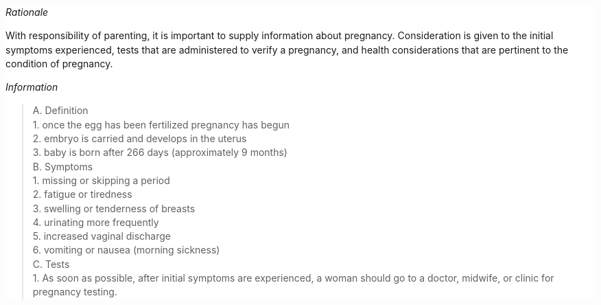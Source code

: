  <p>
  <i>
   Rationale
  </i>
 </p>
 <p>
  With responsibility of parenting, it is important to supply information about pregnancy. Consideration is given to the initial symptoms experienced, tests that are administered to verify a pregnancy, and health considerations that are pertinent to the condition of pregnancy.
 </p>
<p>
  <i>
   Information
  </i>
 </p>
<blockquote>
  <dl>
   <dt>
    A. Definition
    <dt>
     <span class="indent">
     </span>
     1. once the egg has been fertilized pregnancy has begun
     <dt>
      <span class="indent">
      </span>
      2. embryo is carried and develops in the uterus
      <dt>
       <span class="indent">
       </span>
       3. baby is born after 266 days (approximately 9 months)
       <dt>
        B. Symptoms
        <dt>
         <span class="indent">
         </span>
         1. missing or skipping a period
         <dt>
          <span class="indent">
          </span>
          2. fatigue or tiredness
          <dt>
           <span class="indent">
           </span>
           3. swelling or tenderness of breasts
           <dt>
            <span class="indent">
            </span>
            4. urinating more frequently
            <dt>
             <span class="indent">
             </span>
             5. increased vaginal discharge
             <dt>
              <span class="indent">
              </span>
              6. vomiting or nausea (morning sickness)
              <dt>
               C. Tests
               <dt>
                <span class="indent">
                </span>
                1. As soon as possible, after initial symptoms are experienced, a woman should go to a doctor, midwife, or clinic for pregnancy testing.